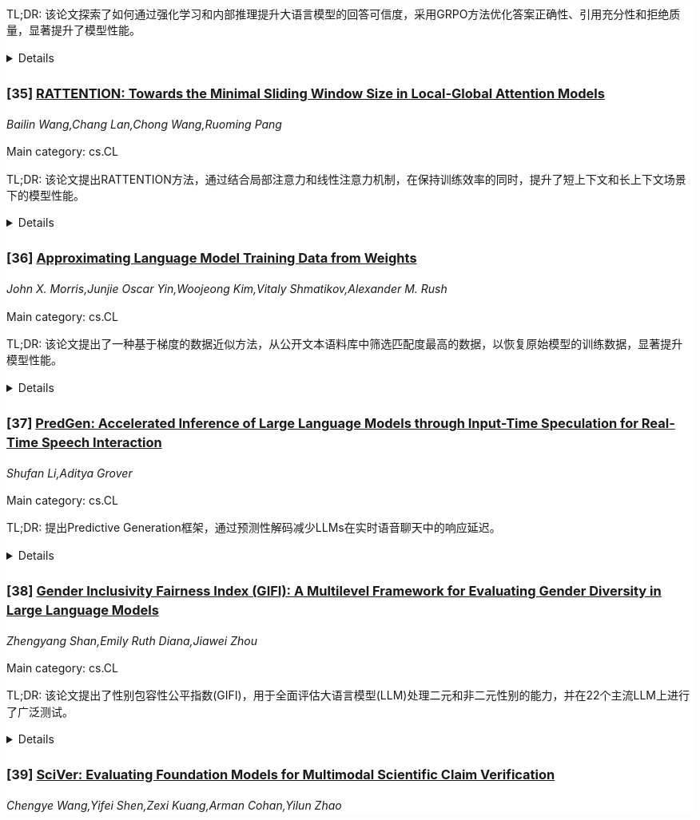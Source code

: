 TL;DR: 该论文探索了如何通过强化学习和内部推理提升大语言模型的回答可信度，采用GRPO方法优化答案正确性、引用充分性和拒绝质量，显著提升了模型性能。


<details><summary>Details</summary></details>


### [35] [RATTENTION: Towards the Minimal Sliding Window Size in Local-Global Attention Models](https://arxiv.org/abs/2506.15545)
*Bailin Wang,Chang Lan,Chong Wang,Ruoming Pang*

Main category: cs.CL

TL;DR: 该论文提出RATTENTION方法，通过结合局部注意力和线性注意力机制，在保持训练效率的同时，提升了短上下文和长上下文场景下的模型性能。


<details><summary>Details</summary></details>


### [36] [Approximating Language Model Training Data from Weights](https://arxiv.org/abs/2506.15553)
*John X. Morris,Junjie Oscar Yin,Woojeong Kim,Vitaly Shmatikov,Alexander M. Rush*

Main category: cs.CL

TL;DR: 该论文提出了一种基于梯度的数据近似方法，从公开文本语料库中筛选匹配度最高的数据，以恢复原始模型的训练数据，显著提升模型性能。


<details><summary>Details</summary></details>


### [37] [PredGen: Accelerated Inference of Large Language Models through Input-Time Speculation for Real-Time Speech Interaction](https://arxiv.org/abs/2506.15556)
*Shufan Li,Aditya Grover*

Main category: cs.CL

TL;DR: 提出Predictive Generation框架，通过预测性解码减少LLMs在实时语音聊天中的响应延迟。


<details><summary>Details</summary></details>


### [38] [Gender Inclusivity Fairness Index (GIFI): A Multilevel Framework for Evaluating Gender Diversity in Large Language Models](https://arxiv.org/abs/2506.15568)
*Zhengyang Shan,Emily Ruth Diana,Jiawei Zhou*

Main category: cs.CL

TL;DR: 该论文提出了性别包容性公平指数(GIFI)，用于全面评估大语言模型(LLM)处理二元和非二元性别的能力，并在22个主流LLM上进行了广泛测试。


<details><summary>Details</summary></details>


### [39] [SciVer: Evaluating Foundation Models for Multimodal Scientific Claim Verification](https://arxiv.org/abs/2506.15569)
*Chengye Wang,Yifei Shen,Zexi Kuang,Arman Cohan,Yilun Zhao*
